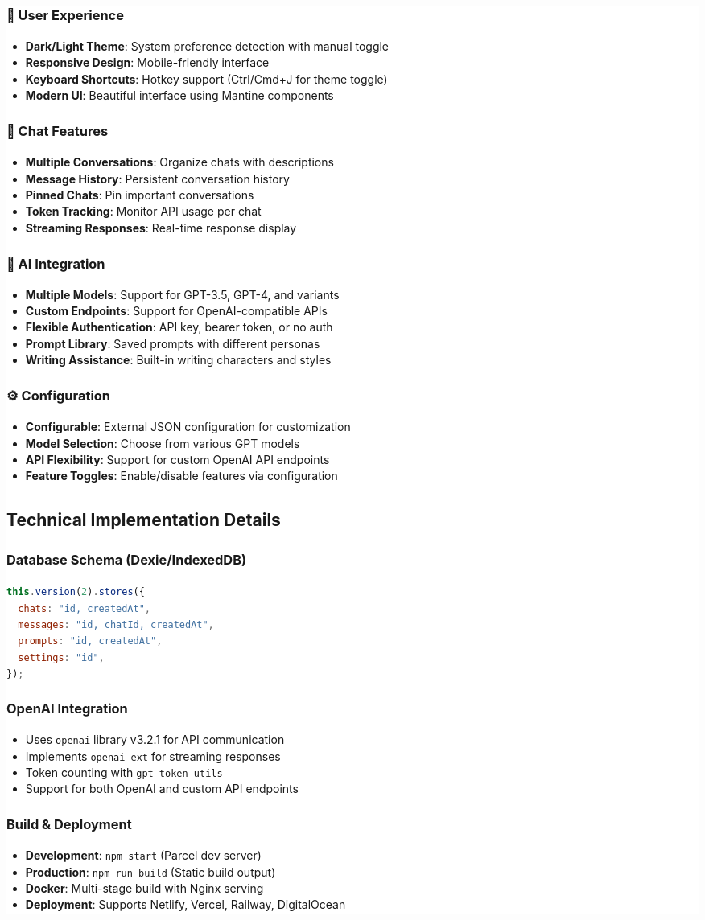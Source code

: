 ### 🎨 User Experience
- **Dark/Light Theme**: System preference detection with manual toggle
- **Responsive Design**: Mobile-friendly interface
- **Keyboard Shortcuts**: Hotkey support (Ctrl/Cmd+J for theme toggle)
- **Modern UI**: Beautiful interface using Mantine components

### 💬 Chat Features
- **Multiple Conversations**: Organize chats with descriptions
- **Message History**: Persistent conversation history
- **Pinned Chats**: Pin important conversations
- **Token Tracking**: Monitor API usage per chat
- **Streaming Responses**: Real-time response display

### 🤖 AI Integration
- **Multiple Models**: Support for GPT-3.5, GPT-4, and variants
- **Custom Endpoints**: Support for OpenAI-compatible APIs
- **Flexible Authentication**: API key, bearer token, or no auth
- **Prompt Library**: Saved prompts with different personas
- **Writing Assistance**: Built-in writing characters and styles

### ⚙️ Configuration
- **Configurable**: External JSON configuration for customization
- **Model Selection**: Choose from various GPT models
- **API Flexibility**: Support for custom OpenAI API endpoints
- **Feature Toggles**: Enable/disable features via configuration

## Technical Implementation Details

### Database Schema (Dexie/IndexedDB)
```javascript
this.version(2).stores({
  chats: "id, createdAt",
  messages: "id, chatId, createdAt",
  prompts: "id, createdAt",
  settings: "id",
});
```

### OpenAI Integration
- Uses `openai` library v3.2.1 for API communication
- Implements `openai-ext` for streaming responses
- Token counting with `gpt-token-utils`
- Support for both OpenAI and custom API endpoints

### Build & Deployment
- **Development**: `npm start` (Parcel dev server)
- **Production**: `npm run build` (Static build output)
- **Docker**: Multi-stage build with Nginx serving
- **Deployment**: Supports Netlify, Vercel, Railway, DigitalOcean
